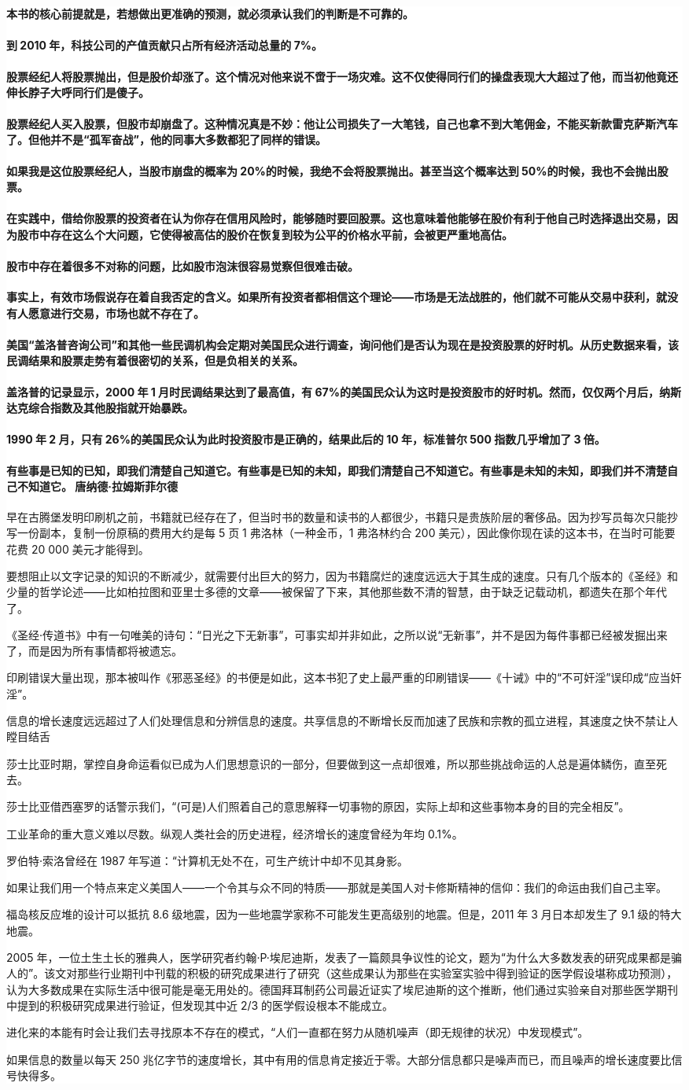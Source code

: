 #### 本书的核心前提就是，若想做出更准确的预测，就必须承认我们的判断是不可靠的。
#### 到 2010 年，科技公司的产值贡献只占所有经济活动总量的 7%。
#### 股票经纪人将股票抛出，但是股价却涨了。这个情况对他来说不啻于一场灾难。这不仅使得同行们的操盘表现大大超过了他，而当初他竟还伸长脖子大呼同行们是傻子。
#### 股票经纪人买入股票，但股市却崩盘了。这种情况真是不妙：他让公司损失了一大笔钱，自己也拿不到大笔佣金，不能买新款雷克萨斯汽车了。但他并不是“孤军奋战”，他的同事大多数都犯了同样的错误。
#### 如果我是这位股票经纪人，当股市崩盘的概率为 20%的时候，我绝不会将股票抛出。甚至当这个概率达到 50%的时候，我也不会抛出股票。
#### 在实践中，借给你股票的投资者在认为你存在信用风险时，能够随时要回股票。这也意味着他能够在股价有利于他自己时选择退出交易，因为股市中存在这么个大问题，它使得被高估的股价在恢复到较为公平的价格水平前，会被更严重地高估。
#### 股市中存在着很多不对称的问题，比如股市泡沫很容易觉察但很难击破。
#### 事实上，有效市场假说存在着自我否定的含义。如果所有投资者都相信这个理论——市场是无法战胜的，他们就不可能从交易中获利，就没有人愿意进行交易，市场也就不存在了。
#### 美国“盖洛普咨询公司”和其他一些民调机构会定期对美国民众进行调查，询问他们是否认为现在是投资股票的好时机。从历史数据来看，该民调结果和股票走势有着很密切的关系，但是负相关的关系。
#### 盖洛普的记录显示，2000 年 1 月时民调结果达到了最高值，有 67%的美国民众认为这时是投资股市的好时机。然而，仅仅两个月后，纳斯达克综合指数及其他股指就开始暴跌。
#### 1990 年 2 月，只有 26%的美国民众认为此时投资股市是正确的，结果此后的 10 年，标准普尔 500 指数几乎增加了 3 倍。
#### 有些事是已知的已知，即我们清楚自己知道它。有些事是已知的未知，即我们清楚自己不知道它。有些事是未知的未知，即我们并不清楚自己不知道它。 唐纳德·拉姆斯菲尔德

早在古腾堡发明印刷机之前，书籍就已经存在了，但当时书的数量和读书的人都很少，书籍只是贵族阶层的奢侈品。因为抄写员每次只能抄写一份副本，复制一份原稿的费用大约是每 5 页 1 弗洛林（一种金币，1 弗洛林约合 200 美元），因此像你现在读的这本书，在当时可能要花费 20 000 美元才能得到。

要想阻止以文字记录的知识的不断减少，就需要付出巨大的努力，因为书籍腐烂的速度远远大于其生成的速度。只有几个版本的《圣经》和少量的哲学论述——比如柏拉图和亚里士多德的文章——被保留了下来，其他那些数不清的智慧，由于缺乏记载动机，都遗失在那个年代了。

《圣经·传道书》中有一句唯美的诗句：“日光之下无新事”，可事实却并非如此，之所以说“无新事”，并不是因为每件事都已经被发掘出来了，而是因为所有事情都将被遗忘。

印刷错误大量出现，那本被叫作《邪恶圣经》的书便是如此，这本书犯了史上最严重的印刷错误——《十诫》中的“不可奸淫”误印成“应当奸淫”。

信息的增长速度远远超过了人们处理信息和分辨信息的速度。共享信息的不断增长反而加速了民族和宗教的孤立进程，其速度之快不禁让人瞠目结舌

莎士比亚时期，掌控自身命运看似已成为人们思想意识的一部分，但要做到这一点却很难，所以那些挑战命运的人总是遍体鳞伤，直至死去。

莎士比亚借西塞罗的话警示我们，“(可是)人们照着自己的意思解释一切事物的原因，实际上却和这些事物本身的目的完全相反”。

工业革命的重大意义难以尽数。纵观人类社会的历史进程，经济增长的速度曾经为年均 0.1%。

罗伯特·索洛曾经在 1987 年写道：“计算机无处不在，可生产统计中却不见其身影。

如果让我们用一个特点来定义美国人——一个令其与众不同的特质——那就是美国人对卡修斯精神的信仰：我们的命运由我们自己主宰。

福岛核反应堆的设计可以抵抗 8.6 级地震，因为一些地震学家称不可能发生更高级别的地震。但是，2011 年 3 月日本却发生了 9.1 级的特大地震。

2005 年，一位土生土长的雅典人，医学研究者约翰·P·埃尼迪斯，发表了一篇颇具争议性的论文，题为“为什么大多数发表的研究成果都是骗人的”。该文对那些行业期刊中刊载的积极的研究成果进行了研究（这些成果认为那些在实验室实验中得到验证的医学假设堪称成功预测），认为大多数成果在实际生活中很可能是毫无用处的。德国拜耳制药公司最近证实了埃尼迪斯的这个推断，他们通过实验亲自对那些医学期刊中提到的积极研究成果进行验证，但发现其中近 2/3 的医学假设根本不能成立。

进化来的本能有时会让我们去寻找原本不存在的模式，“人们一直都在努力从随机噪声（即无规律的状况）中发现模式”。

如果信息的数量以每天 250 兆亿字节的速度增长，其中有用的信息肯定接近于零。大部分信息都只是噪声而已，而且噪声的增长速度要比信号快得多。
